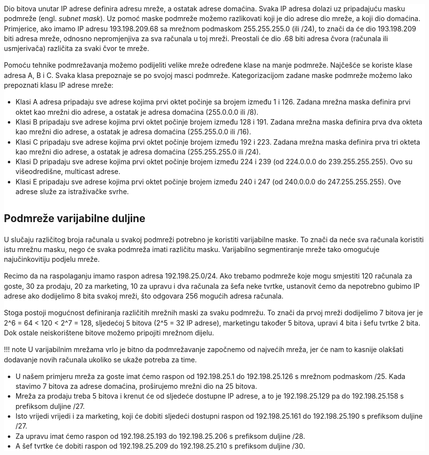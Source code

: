 Dio bitova unutar IP adrese definira adresu mreže, a ostatak adrese domaćina. Svaka IP adresa dolazi uz pripadajuću masku podmreže (engl. *subnet mask*). Uz pomoć maske podmreže možemo razlikovati koji je dio adrese dio mreže, a koji dio domaćina. Primjerice, ako imamo IP adresu 193.198.209.68 sa mrežnom podmaskom 255.255.255.0 (ili /24), to znači da će dio 193.198.209 biti adresa mreže, odnosno nepromjenjiva za sva računala u toj mreži. Preostali će dio .68 biti adresa čvora (računala ili usmjerivača) različita za svaki čvor te mreže.

Pomoću tehnike podmrežavanja možemo podijeliti velike mreže određene klase na manje podmreže. Najčešće se koriste klase adresa A, B i C. Svaka klasa prepoznaje se po svojoj masci podmreže. Kategorizacijom zadane maske podmreže možemo lako prepoznati klasu IP adrese mreže:

- Klasi A adresa pripadaju sve adrese kojima prvi oktet počinje sa brojem između 1 i 126. Zadana mrežna maska definira prvi oktet kao mrežni dio adrese, a ostatak je adresa domaćina (255.0.0.0 ili /8).
- Klasi B pripadaju sve adrese kojima prvi oktet počinje brojem između 128 i 191. Zadana mrežna maska definira prva dva okteta kao mrežni dio adrese, a ostatak je adresa domaćina (255.255.0.0 ili /16).
- Klasi C pripadaju sve adrese kojima prvi oktet počinje brojem između 192 i 223. Zadana mrežna maska definira prva tri okteta kao mrežni dio adrese, a ostatak je adresa domaćina (255.255.255.0 ili /24).
- Klasi D pripadaju sve adrese kojima prvi oktet počinje brojem između 224 i 239 (od 224.0.0.0 do 239.255.255.255). Ovo su višeodredišne, multicast adrese.
- Klasi E pripadaju sve adrese kojima prvi oktet počinje brojem između 240 i 247 (od 240.0.0.0 do 247.255.255.255). Ove adrese služe za istraživačke svrhe.

## Podmreže varijabilne duljine

U slučaju različitog broja računala u svakoj podmreži potrebno je koristiti varijabilne maske. To znači da neće sva računala koristiti istu mrežnu masku, nego će svaka podmreža imati različitu masku. Varijabilno segmentiranje mreže tako omogućuje najučinkovitiju podjelu mreže.

Recimo da na raspolaganju imamo raspon adresa 192.198.25.0/24. Ako trebamo podmreže koje mogu smjestiti 120 računala za goste, 30 za prodaju, 20 za marketing, 10 za upravu i dva računala za šefa neke tvrtke, ustanovit ćemo da nepotrebno gubimo IP adrese ako dodijelimo 8 bita svakoj mreži, što odgovara 256 mogućih adresa računala.

Stoga postoji mogućnost definiranja različitih mrežnih maski za svaku podmrežu. To znači da prvoj mreži dodijelimo 7 bitova jer je 2^6 = 64 < 120 < 2^7 = 128, sljedećoj 5 bitova (2^5 = 32 IP adrese), marketingu također 5 bitova, upravi 4 bita i šefu tvrtke 2 bita. Dok ostale neiskorištene bitove možemo pripojiti mrežnom dijelu.

!!! note
    U varijabilnim mrežama vrlo je bitno da podmrežavanje započnemo od najvećih mreža, jer će nam to kasnije olakšati dodavanje novih računala ukoliko se ukaže potreba za time.

- U našem primjeru mreža za goste imat ćemo raspon od 192.198.25.1 do 192.198.25.126 s mrežnom podmaskom /25. Kada stavimo 7 bitova za adrese domaćina, proširujemo mrežni dio na 25 bitova.
- Mreža za prodaju treba 5 bitova i krenut će od sljedeće dostupne IP adrese, a to je 192.198.25.129 pa do 192.198.25.158 s prefiksom duljine /27.
- Isto vrijedi vrijedi i za marketing, koji će dobiti sljedeći dostupni raspon od 192.198.25.161 do 192.198.25.190 s prefiksom duljine /27.
- Za upravu imat ćemo raspon od 192.198.25.193 do 192.198.25.206 s prefiksom duljine /28.
- A šef tvrtke će dobiti raspon od 192.198.25.209 do 192.198.25.210 s prefiksom duljine /30.
